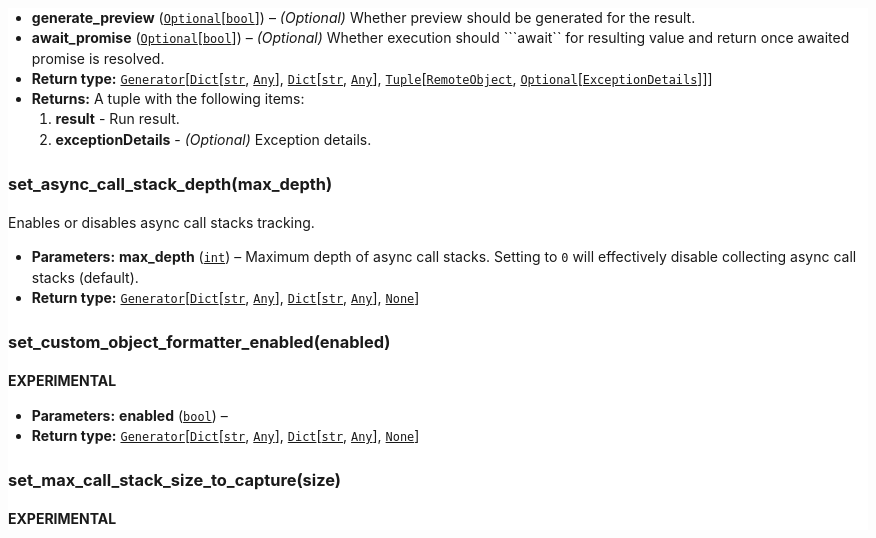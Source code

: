   * **generate_preview** ([`Optional`](https://docs.python.org/3/library/typing.html#typing.Optional)[[`bool`](https://docs.python.org/3/library/functions.html#bool)]) – *(Optional)* Whether preview should be generated for the result.
  * **await_promise** ([`Optional`](https://docs.python.org/3/library/typing.html#typing.Optional)[[`bool`](https://docs.python.org/3/library/functions.html#bool)]) – *(Optional)* Whether execution should ```await`` for resulting value and return once awaited promise is resolved.
* **Return type:**
  [`Generator`](https://docs.python.org/3/library/typing.html#typing.Generator)[[`Dict`](https://docs.python.org/3/library/typing.html#typing.Dict)[[`str`](https://docs.python.org/3/library/stdtypes.html#str), [`Any`](https://docs.python.org/3/library/typing.html#typing.Any)], [`Dict`](https://docs.python.org/3/library/typing.html#typing.Dict)[[`str`](https://docs.python.org/3/library/stdtypes.html#str), [`Any`](https://docs.python.org/3/library/typing.html#typing.Any)], [`Tuple`](https://docs.python.org/3/library/typing.html#typing.Tuple)[[`RemoteObject`](#nodriver.cdp.runtime.RemoteObject), [`Optional`](https://docs.python.org/3/library/typing.html#typing.Optional)[[`ExceptionDetails`](#nodriver.cdp.runtime.ExceptionDetails)]]]
* **Returns:**
  A tuple with the following items:
  1. **result** - Run result.
  2. **exceptionDetails** - *(Optional)* Exception details.

### set_async_call_stack_depth(max_depth)

Enables or disables async call stacks tracking.

* **Parameters:**
  **max_depth** ([`int`](https://docs.python.org/3/library/functions.html#int)) – Maximum depth of async call stacks. Setting to ``0`` will effectively disable collecting async call stacks (default).
* **Return type:**
  [`Generator`](https://docs.python.org/3/library/typing.html#typing.Generator)[[`Dict`](https://docs.python.org/3/library/typing.html#typing.Dict)[[`str`](https://docs.python.org/3/library/stdtypes.html#str), [`Any`](https://docs.python.org/3/library/typing.html#typing.Any)], [`Dict`](https://docs.python.org/3/library/typing.html#typing.Dict)[[`str`](https://docs.python.org/3/library/stdtypes.html#str), [`Any`](https://docs.python.org/3/library/typing.html#typing.Any)], [`None`](https://docs.python.org/3/library/constants.html#None)]

### set_custom_object_formatter_enabled(enabled)

**EXPERIMENTAL**

* **Parameters:**
  **enabled** ([`bool`](https://docs.python.org/3/library/functions.html#bool)) – 
* **Return type:**
  [`Generator`](https://docs.python.org/3/library/typing.html#typing.Generator)[[`Dict`](https://docs.python.org/3/library/typing.html#typing.Dict)[[`str`](https://docs.python.org/3/library/stdtypes.html#str), [`Any`](https://docs.python.org/3/library/typing.html#typing.Any)], [`Dict`](https://docs.python.org/3/library/typing.html#typing.Dict)[[`str`](https://docs.python.org/3/library/stdtypes.html#str), [`Any`](https://docs.python.org/3/library/typing.html#typing.Any)], [`None`](https://docs.python.org/3/library/constants.html#None)]

### set_max_call_stack_size_to_capture(size)

**EXPERIMENTAL**
